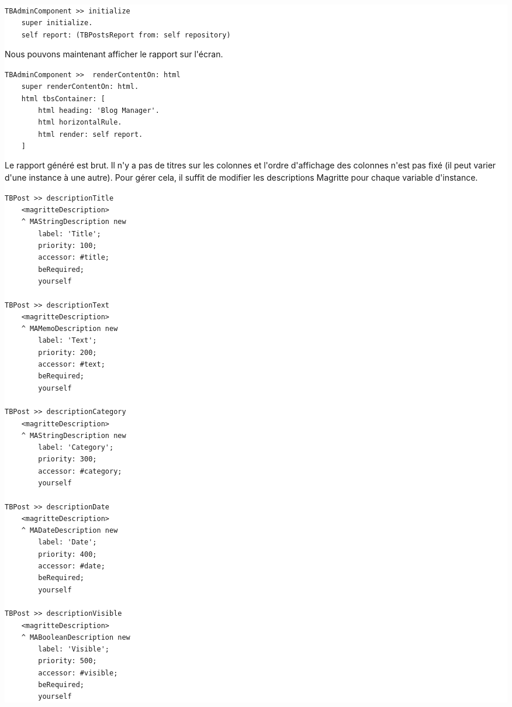 ```
TBAdminComponent >> initialize
	super initialize.
	self report: (TBPostsReport from: self repository)
```

Nous pouvons maintenant afficher le rapport sur l'écran.

```
TBAdminComponent >>  renderContentOn: html
	super renderContentOn: html.
	html tbsContainer: [
		html heading: 'Blog Manager'.
		html horizontalRule.
		html render: self report.
	]
```

Le rapport généré est brut. Il n'y a pas de titres sur les colonnes et l'ordre d'affichage des colonnes n'est pas fixé (il peut varier d'une instance à une autre). Pour gérer cela, il suffit de modifier les descriptions Magritte pour chaque variable d'instance.

```
TBPost >> descriptionTitle
	<magritteDescription>
	^ MAStringDescription new
		label: 'Title';
		priority: 100;
		accessor: #title;
		beRequired;
		yourself

TBPost >> descriptionText
	<magritteDescription>
	^ MAMemoDescription new
		label: 'Text';
		priority: 200;
		accessor: #text;
		beRequired;
		yourself

TBPost >> descriptionCategory
	<magritteDescription>
	^ MAStringDescription new
		label: 'Category';
		priority: 300;
		accessor: #category;
		yourself

TBPost >> descriptionDate
	<magritteDescription>
	^ MADateDescription new
		label: 'Date';
		priority: 400;
		accessor: #date;
		beRequired;
		yourself

TBPost >> descriptionVisible
	<magritteDescription>
	^ MABooleanDescription new
		label: 'Visible';
		priority: 500;
		accessor: #visible;
		beRequired;
		yourself
```